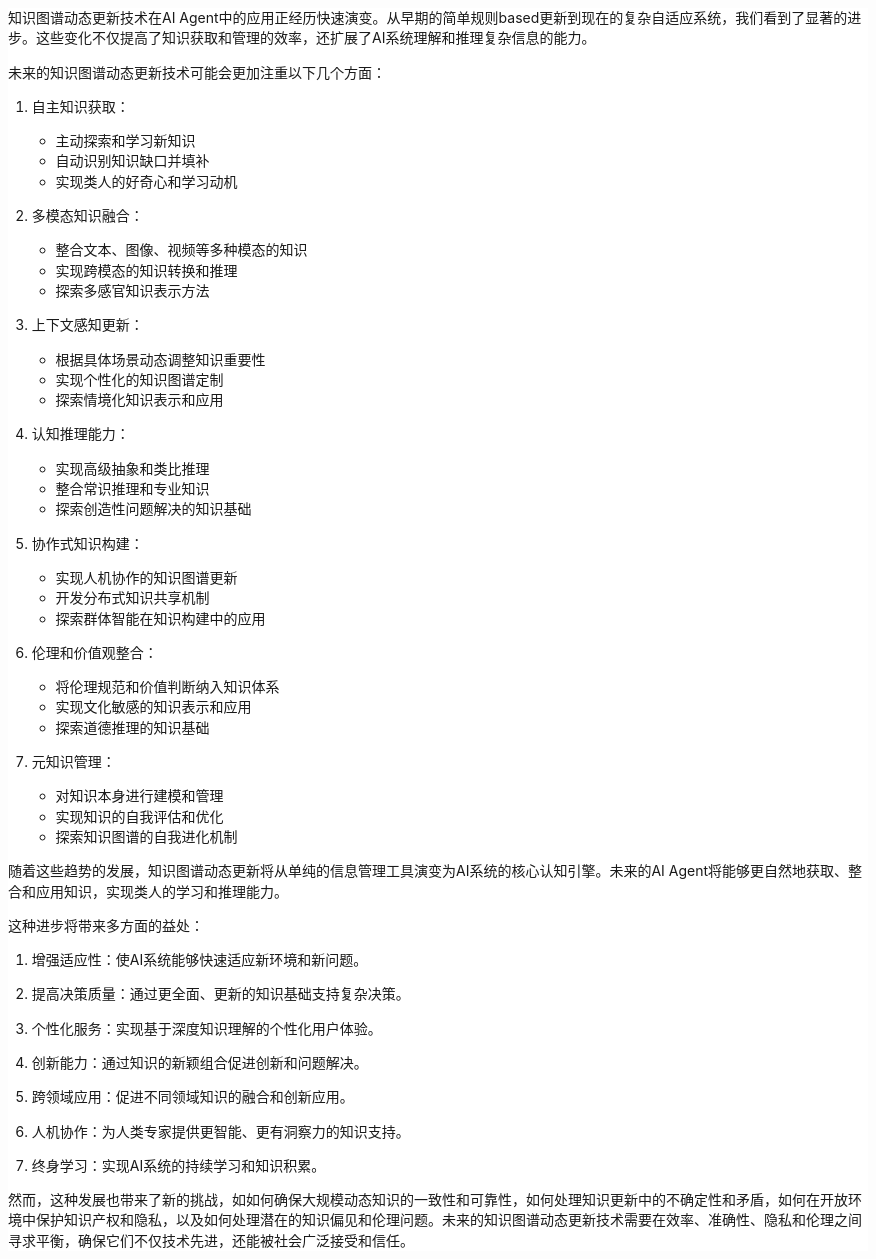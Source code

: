 知识图谱动态更新技术在AI Agent中的应用正经历快速演变。从早期的简单规则based更新到现在的复杂自适应系统，我们看到了显著的进步。这些变化不仅提高了知识获取和管理的效率，还扩展了AI系统理解和推理复杂信息的能力。

未来的知识图谱动态更新技术可能会更加注重以下几个方面：

1. 自主知识获取：
    - 主动探索和学习新知识
    - 自动识别知识缺口并填补
    - 实现类人的好奇心和学习动机

2. 多模态知识融合：
    - 整合文本、图像、视频等多种模态的知识
    - 实现跨模态的知识转换和推理
    - 探索多感官知识表示方法

3. 上下文感知更新：
    - 根据具体场景动态调整知识重要性
    - 实现个性化的知识图谱定制
    - 探索情境化知识表示和应用

4. 认知推理能力：
    - 实现高级抽象和类比推理
    - 整合常识推理和专业知识
    - 探索创造性问题解决的知识基础

5. 协作式知识构建：
    - 实现人机协作的知识图谱更新
    - 开发分布式知识共享机制
    - 探索群体智能在知识构建中的应用

6. 伦理和价值观整合：
    - 将伦理规范和价值判断纳入知识体系
    - 实现文化敏感的知识表示和应用
    - 探索道德推理的知识基础

7. 元知识管理：
    - 对知识本身进行建模和管理
    - 实现知识的自我评估和优化
    - 探索知识图谱的自我进化机制

随着这些趋势的发展，知识图谱动态更新将从单纯的信息管理工具演变为AI系统的核心认知引擎。未来的AI Agent将能够更自然地获取、整合和应用知识，实现类人的学习和推理能力。

这种进步将带来多方面的益处：

1. 增强适应性：使AI系统能够快速适应新环境和新问题。

2. 提高决策质量：通过更全面、更新的知识基础支持复杂决策。

3. 个性化服务：实现基于深度知识理解的个性化用户体验。

4. 创新能力：通过知识的新颖组合促进创新和问题解决。

5. 跨领域应用：促进不同领域知识的融合和创新应用。

6. 人机协作：为人类专家提供更智能、更有洞察力的知识支持。

7. 终身学习：实现AI系统的持续学习和知识积累。

然而，这种发展也带来了新的挑战，如如何确保大规模动态知识的一致性和可靠性，如何处理知识更新中的不确定性和矛盾，如何在开放环境中保护知识产权和隐私，以及如何处理潜在的知识偏见和伦理问题。未来的知识图谱动态更新技术需要在效率、准确性、隐私和伦理之间寻求平衡，确保它们不仅技术先进，还能被社会广泛接受和信任。
